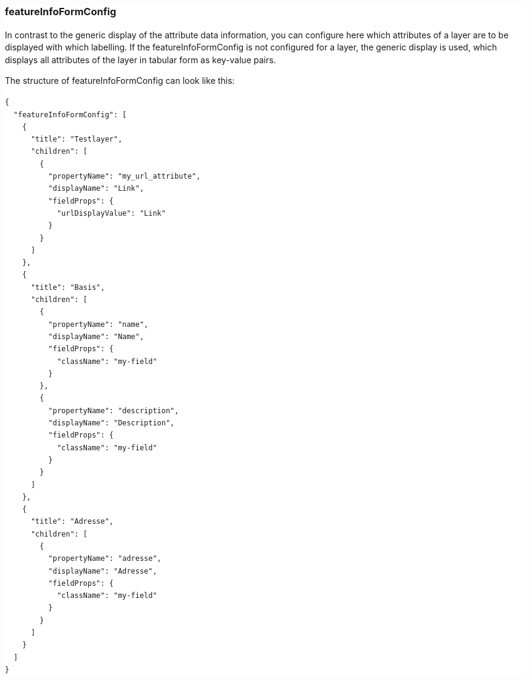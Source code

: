 
### featureInfoFormConfig 

In contrast to the generic display of the attribute data information, you can configure here which attributes of a layer are to be displayed with which labelling. If the featureInfoFormConfig is not configured for a layer, the generic display is used, which displays all attributes of the layer in tabular form as key-value pairs. 

The structure of featureInfoFormConfig can look like this:

```
{
  "featureInfoFormConfig": [
    {
      "title": "Testlayer",
      "children": [
        {
          "propertyName": "my_url_attribute",
          "displayName": "Link",
          "fieldProps": {
            "urlDisplayValue": "Link"
          }
        }
      ]
    },
    {
      "title": "Basis",
      "children": [
        {
          "propertyName": "name",
          "displayName": "Name",
          "fieldProps": {
            "className": "my-field"
          }
        },
        {
          "propertyName": "description",
          "displayName": "Description",
          "fieldProps": {
            "className": "my-field"
          }
        }
      ]
    },
    {
      "title": "Adresse",
      "children": [
        {
          "propertyName": "adresse",
          "displayName": "Adresse",
          "fieldProps": {
            "className": "my-field"
          }
        }
      ]
    }
  ]
}
```
